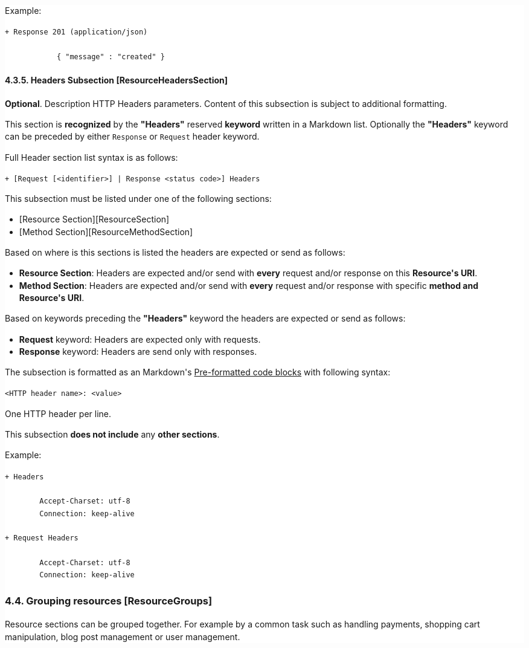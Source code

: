 Example:

	+ Response 201 (application/json)
		
				{ "message" : "created" }

#### 4.3.5. Headers Subsection [ResourceHeadersSection]
**Optional**. Description HTTP Headers parameters. Content of this subsection is subject to additional formatting.

This section is **recognized** by the **"Headers"** reserved **keyword** written in a Markdown list. Optionally the **"Headers"** keyword can be preceded by either `Response` or `Request` header keyword.

Full Header section list syntax is as follows:

	+ [Request [<identifier>] | Response <status code>] Headers

This subsection must be listed under one of the following sections:

* [Resource Section][ResourceSection]
* [Method Section][ResourceMethodSection]

Based on where is this sections is listed the headers are expected or send as follows:

* **Resource Section**: Headers are expected and/or send with **every** request and/or response on this **Resource's URI**.
* **Method Section**: Headers are expected and/or send with **every** request and/or response with specific **method and Resource's URI**.

Based on keywords preceding the **"Headers"** keyword the headers are expected or send as follows:

* **Request** keyword: Headers are expected only with requests.
* **Response** keyword: Headers are send only with responses.

The subsection is formatted as an Markdown's [Pre-formatted code blocks](http://daringfireball.net/projects/markdown/syntax#precode) with following syntax:

	<HTTP header name>: <value>

One HTTP header per line.

This subsection **does not include** any **other sections**.

Example:

	+ Headers
	    
	    	Accept-Charset: utf-8
		    Connection: keep-alive

	+ Request Headers

		    Accept-Charset: utf-8
		    Connection: keep-alive

### 4.4. Grouping resources [ResourceGroups]
Resource sections can be grouped together. For example by a common task such as handling payments, shopping cart manipulation, blog post management or user management.
